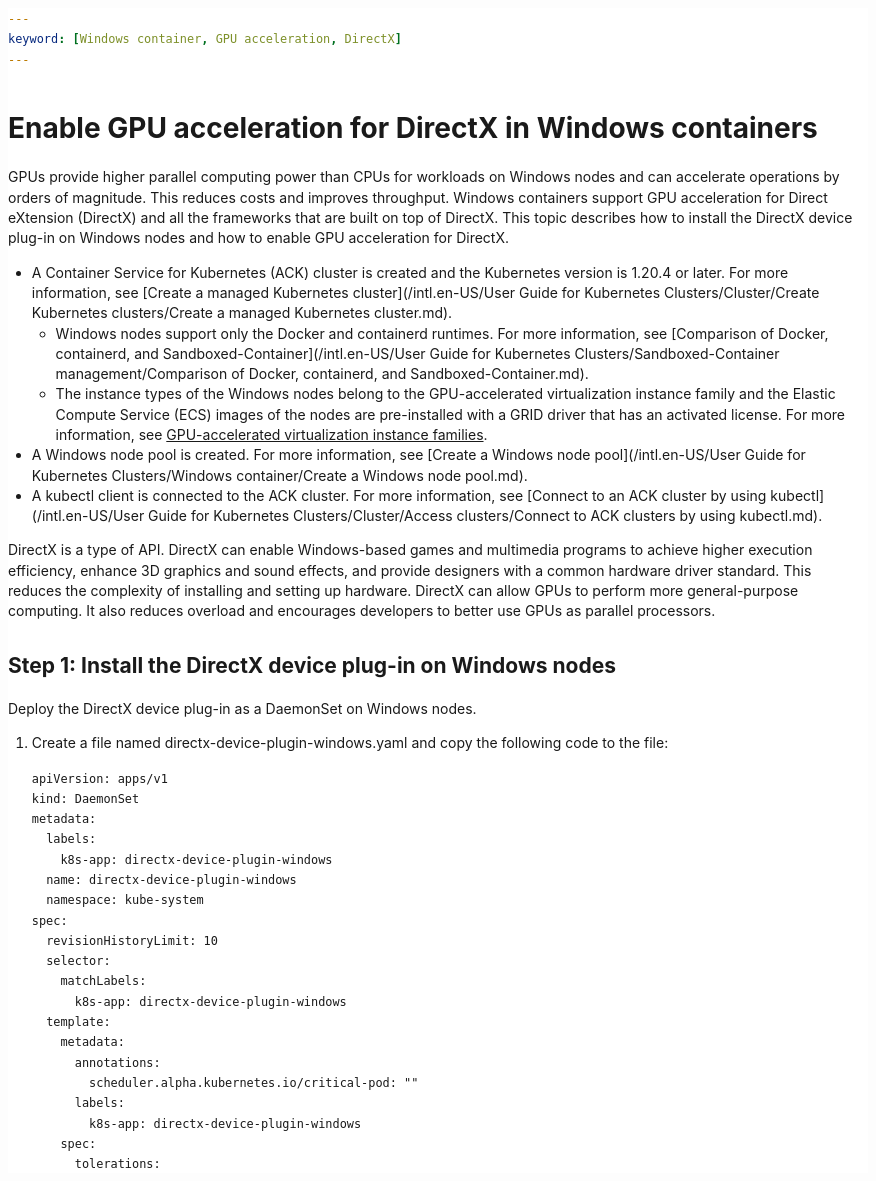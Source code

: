 ```yaml
---
keyword: [Windows container, GPU acceleration, DirectX]
---
```


# Enable GPU acceleration for DirectX in Windows containers

GPUs provide higher parallel computing power than CPUs for workloads on Windows nodes and can accelerate operations by orders of magnitude. This reduces costs and improves throughput. Windows containers support GPU acceleration for Direct eXtension \(DirectX\) and all the frameworks that are built on top of DirectX. This topic describes how to install the DirectX device plug-in on Windows nodes and how to enable GPU acceleration for DirectX.

-   A Container Service for Kubernetes \(ACK\) cluster is created and the Kubernetes version is 1.20.4 or later. For more information, see [Create a managed Kubernetes cluster](/intl.en-US/User Guide for Kubernetes Clusters/Cluster/Create Kubernetes clusters/Create a managed Kubernetes cluster.md).
    -   Windows nodes support only the Docker and containerd runtimes. For more information, see [Comparison of Docker, containerd, and Sandboxed-Container](/intl.en-US/User Guide for Kubernetes Clusters/Sandboxed-Container management/Comparison of Docker, containerd, and Sandboxed-Container.md).
    -   The instance types of the Windows nodes belong to the GPU-accelerated virtualization instance family and the Elastic Compute Service \(ECS\) images of the nodes are pre-installed with a GRID driver that has an activated license. For more information, see [GPU-accelerated virtualization instance families]().
-   A Windows node pool is created. For more information, see [Create a Windows node pool](/intl.en-US/User Guide for Kubernetes Clusters/Windows container/Create a Windows node pool.md).
-   A kubectl client is connected to the ACK cluster. For more information, see [Connect to an ACK cluster by using kubectl](/intl.en-US/User Guide for Kubernetes Clusters/Cluster/Access clusters/Connect to ACK clusters by using kubectl.md).

DirectX is a type of API. DirectX can enable Windows-based games and multimedia programs to achieve higher execution efficiency, enhance 3D graphics and sound effects, and provide designers with a common hardware driver standard. This reduces the complexity of installing and setting up hardware. DirectX can allow GPUs to perform more general-purpose computing. It also reduces overload and encourages developers to better use GPUs as parallel processors.

## Step 1: Install the DirectX device plug-in on Windows nodes

Deploy the DirectX device plug-in as a DaemonSet on Windows nodes.

1.  Create a file named directx-device-plugin-windows.yaml and copy the following code to the file:

    ```
    apiVersion: apps/v1
    kind: DaemonSet
    metadata:
      labels:
        k8s-app: directx-device-plugin-windows
      name: directx-device-plugin-windows
      namespace: kube-system
    spec:
      revisionHistoryLimit: 10
      selector:
        matchLabels:
          k8s-app: directx-device-plugin-windows
      template:
        metadata:
          annotations:
            scheduler.alpha.kubernetes.io/critical-pod: ""
          labels:
            k8s-app: directx-device-plugin-windows
        spec:
          tolerations: